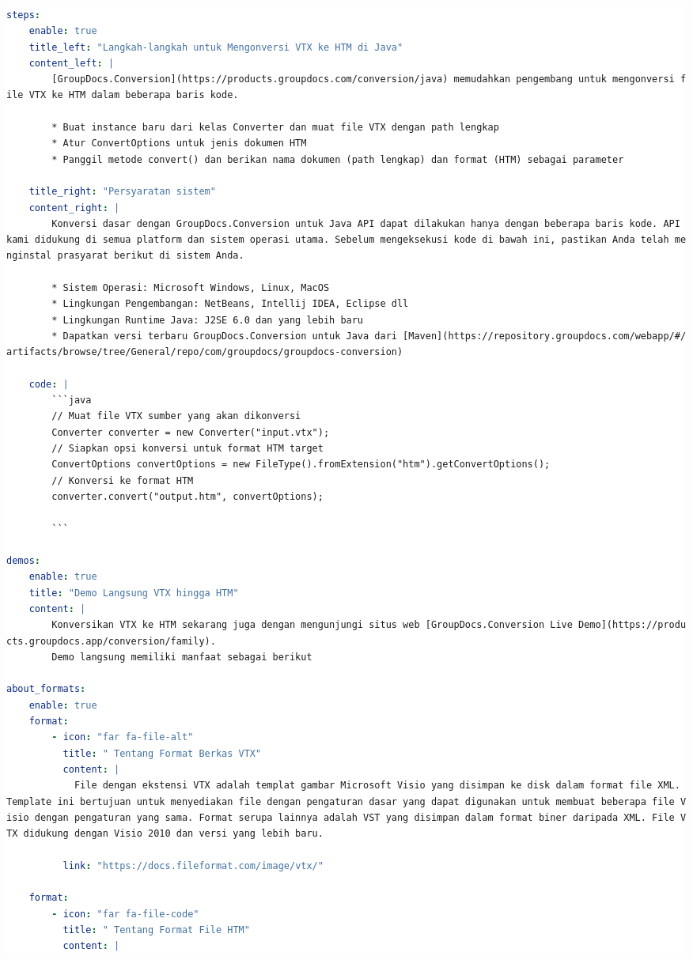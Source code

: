 ```yaml
steps:
    enable: true
    title_left: "Langkah-langkah untuk Mengonversi VTX ke HTM di Java"
    content_left: |
        [GroupDocs.Conversion](https://products.groupdocs.com/conversion/java) memudahkan pengembang untuk mengonversi file VTX ke HTM dalam beberapa baris kode.

        * Buat instance baru dari kelas Converter dan muat file VTX dengan path lengkap
        * Atur ConvertOptions untuk jenis dokumen HTM
        * Panggil metode convert() dan berikan nama dokumen (path lengkap) dan format (HTM) sebagai parameter
        
    title_right: "Persyaratan sistem"
    content_right: |
        Konversi dasar dengan GroupDocs.Conversion untuk Java API dapat dilakukan hanya dengan beberapa baris kode. API kami didukung di semua platform dan sistem operasi utama. Sebelum mengeksekusi kode di bawah ini, pastikan Anda telah menginstal prasyarat berikut di sistem Anda.

        * Sistem Operasi: Microsoft Windows, Linux, MacOS
        * Lingkungan Pengembangan: NetBeans, Intellij IDEA, Eclipse dll
        * Lingkungan Runtime Java: J2SE 6.0 dan yang lebih baru
        * Dapatkan versi terbaru GroupDocs.Conversion untuk Java dari [Maven](https://repository.groupdocs.com/webapp/#/artifacts/browse/tree/General/repo/com/groupdocs/groupdocs-conversion)
        
    code: |
        ```java
        // Muat file VTX sumber yang akan dikonversi
        Converter converter = new Converter("input.vtx");
        // Siapkan opsi konversi untuk format HTM target
        ConvertOptions convertOptions = new FileType().fromExtension("htm").getConvertOptions();
        // Konversi ke format HTM
        converter.convert("output.htm", convertOptions);
        
        ```
        
demos:
    enable: true
    title: "Demo Langsung VTX hingga HTM"
    content: |
        Konversikan VTX ke HTM sekarang juga dengan mengunjungi situs web [GroupDocs.Conversion Live Demo](https://products.groupdocs.app/conversion/family).  
        Demo langsung memiliki manfaat sebagai berikut
        
about_formats:
    enable: true
    format:
        - icon: "far fa-file-alt"
          title: " Tentang Format Berkas VTX"
          content: |
            File dengan ekstensi VTX adalah templat gambar Microsoft Visio yang disimpan ke disk dalam format file XML. Template ini bertujuan untuk menyediakan file dengan pengaturan dasar yang dapat digunakan untuk membuat beberapa file Visio dengan pengaturan yang sama. Format serupa lainnya adalah VST yang disimpan dalam format biner daripada XML. File VTX didukung dengan Visio 2010 dan versi yang lebih baru.

          link: "https://docs.fileformat.com/image/vtx/"

    format:
        - icon: "far fa-file-code"
          title: " Tentang Format File HTM"
          content: |
```